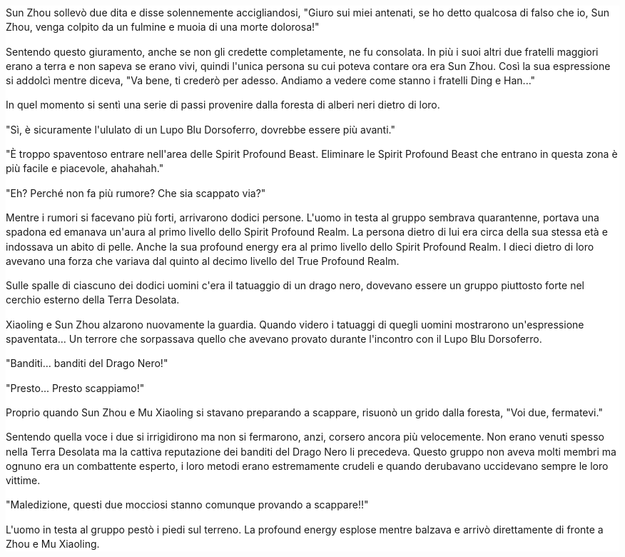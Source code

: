
Sun Zhou sollevò due dita e disse solennemente accigliandosi, "Giuro sui miei antenati, se ho detto qualcosa di falso che io, Sun Zhou, venga colpito da un fulmine e muoia di una morte dolorosa!"


Sentendo questo giuramento, anche se non gli credette completamente, ne fu consolata. In più i suoi altri due fratelli maggiori erano a terra e non sapeva se erano vivi, quindi l'unica persona su cui poteva contare ora era Sun Zhou. Così la sua espressione si addolcì mentre diceva, "Va bene, ti crederò per adesso. Andiamo a vedere come stanno i fratelli Ding e Han..."


In quel momento si sentì una serie di passi provenire dalla foresta di alberi neri dietro di loro.


"Sì, è sicuramente l'ululato di un Lupo Blu Dorsoferro, dovrebbe essere più avanti."


"È troppo spaventoso entrare nell'area delle Spirit Profound Beast. Eliminare le Spirit Profound Beast che entrano in questa zona è più facile e piacevole, ahahahah."


"Eh? Perché non fa più rumore? Che sia scappato via?"


Mentre i rumori si facevano più forti, arrivarono dodici persone. L'uomo in testa al gruppo sembrava quarantenne, portava una spadona ed emanava un'aura al primo livello dello Spirit Profound Realm.
La persona dietro di lui era circa della sua stessa età e indossava un abito di pelle. Anche la sua profound energy era al primo livello dello Spirit Profound Realm.
I dieci dietro di loro avevano una forza che variava dal quinto al decimo livello del True Profound Realm.


Sulle spalle di ciascuno dei dodici uomini c'era il tatuaggio di un drago nero, dovevano essere un gruppo piuttosto forte nel cerchio esterno della Terra Desolata.


Xiaoling e Sun Zhou alzarono nuovamente la guardia. Quando videro i tatuaggi di quegli uomini mostrarono un'espressione spaventata... Un terrore che sorpassava quello che avevano provato durante l'incontro con il Lupo Blu Dorsoferro.


"Banditi... banditi del Drago Nero!"


"Presto... Presto scappiamo!"


Proprio quando Sun Zhou e Mu Xiaoling si stavano preparando a scappare, risuonò un grido dalla foresta, "Voi due, fermatevi."


Sentendo quella voce i due si irrigidirono ma non si fermarono, anzi, corsero ancora più velocemente.
Non erano venuti spesso nella Terra Desolata ma la cattiva reputazione dei banditi del Drago Nero li precedeva.
Questo gruppo non aveva molti membri ma ognuno era un combattente esperto, i loro metodi erano estremamente crudeli e quando derubavano uccidevano sempre le loro vittime.


"Maledizione, questi due mocciosi stanno comunque provando a scappare!!"


L'uomo in testa al gruppo pestò i piedi sul terreno. La profound energy esplose mentre balzava e arrivò direttamente di fronte a Zhou e Mu Xiaoling.
